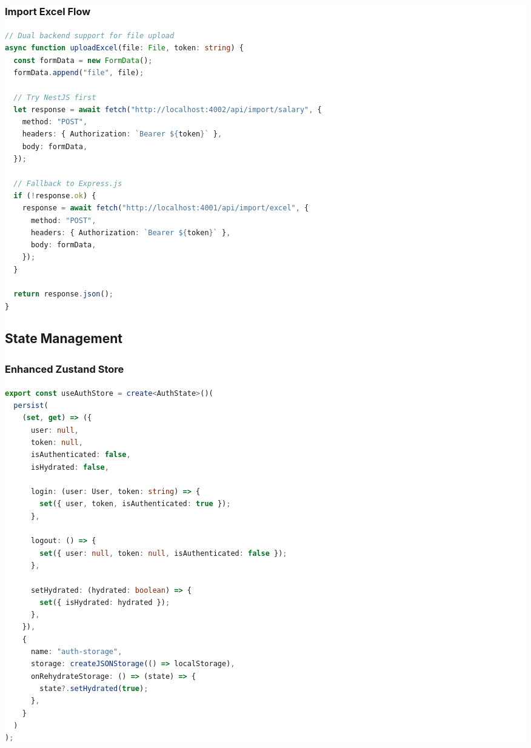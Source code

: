 ### Import Excel Flow

```typescript
// Dual backend support for file upload
async function uploadExcel(file: File, token: string) {
  const formData = new FormData();
  formData.append("file", file);

  // Try NestJS first
  let response = await fetch("http://localhost:4002/api/import/salary", {
    method: "POST",
    headers: { Authorization: `Bearer ${token}` },
    body: formData,
  });

  // Fallback to Express.js
  if (!response.ok) {
    response = await fetch("http://localhost:4001/api/import/excel", {
      method: "POST",
      headers: { Authorization: `Bearer ${token}` },
      body: formData,
    });
  }

  return response.json();
}
```

## State Management

### Enhanced Zustand Store

```typescript
export const useAuthStore = create<AuthState>()(
  persist(
    (set, get) => ({
      user: null,
      token: null,
      isAuthenticated: false,
      isHydrated: false,

      login: (user: User, token: string) => {
        set({ user, token, isAuthenticated: true });
      },

      logout: () => {
        set({ user: null, token: null, isAuthenticated: false });
      },

      setHydrated: (hydrated: boolean) => {
        set({ isHydrated: hydrated });
      },
    }),
    {
      name: "auth-storage",
      storage: createJSONStorage(() => localStorage),
      onRehydrateStorage: () => (state) => {
        state?.setHydrated(true);
      },
    }
  )
);
```
